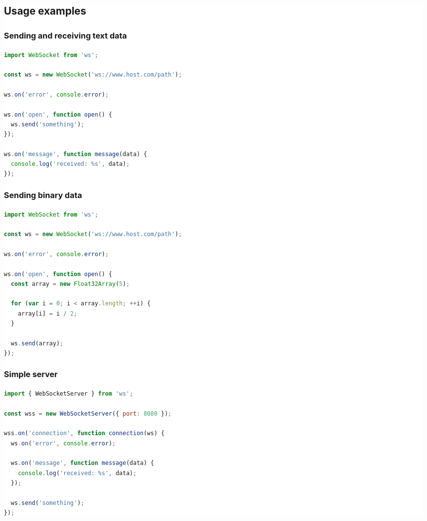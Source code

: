 ## Usage examples

### Sending and receiving text data

```js
import WebSocket from 'ws';

const ws = new WebSocket('ws://www.host.com/path');

ws.on('error', console.error);

ws.on('open', function open() {
  ws.send('something');
});

ws.on('message', function message(data) {
  console.log('received: %s', data);
});
```

### Sending binary data

```js
import WebSocket from 'ws';

const ws = new WebSocket('ws://www.host.com/path');

ws.on('error', console.error);

ws.on('open', function open() {
  const array = new Float32Array(5);

  for (var i = 0; i < array.length; ++i) {
    array[i] = i / 2;
  }

  ws.send(array);
});
```

### Simple server

```js
import { WebSocketServer } from 'ws';

const wss = new WebSocketServer({ port: 8080 });

wss.on('connection', function connection(ws) {
  ws.on('error', console.error);

  ws.on('message', function message(data) {
    console.log('received: %s', data);
  });

  ws.send('something');
});
```


[`buffer.isutf8()`]: https://nodejs.org/api/buffer.html#bufferisutf8input
[bufferutil]: https://github.com/websockets/bufferutil
[changelog]: https://github.com/websockets/ws/releases
[client-report]: http://websockets.github.io/ws/autobahn/clients/
[https-proxy-agent]: https://github.com/TooTallNate/node-https-proxy-agent
[node-zlib-bug]: https://github.com/nodejs/node/issues/8871
[permessage-deflate]: https://tools.ietf.org/html/rfc7692
[server-report]: http://websockets.github.io/ws/autobahn/servers/
[session-parse-example]: ./examples/express-session-parse
[socks-proxy-agent]: https://github.com/TooTallNate/node-socks-proxy-agent
[utf-8-validate]: https://github.com/websockets/utf-8-validate
[ws-server-options]: ./doc/ws.md#new-websocketserveroptions-callback